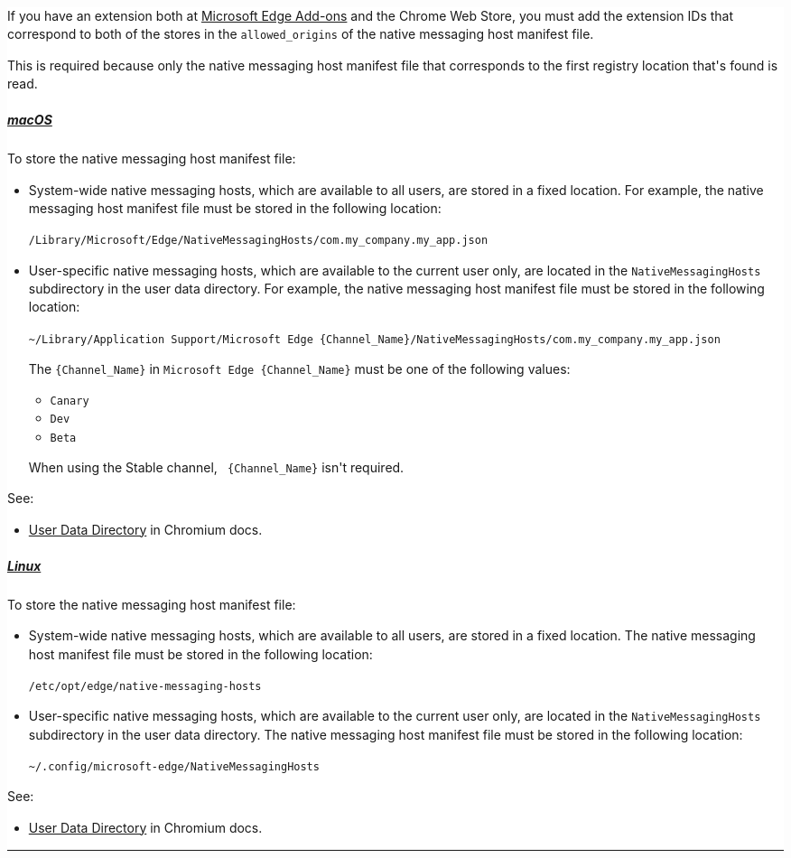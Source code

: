 If you have an extension both at [Microsoft Edge Add-ons](https://microsoftedge.microsoft.com) and the Chrome Web Store, you must add the extension IDs that correspond to both of the stores in the `allowed_origins` of the native messaging host manifest file.

This is required because only the native messaging host manifest file that corresponds to the first registry location that's found is read.

##### [macOS](#tab/macos/)

To store the native messaging host manifest file:

*  System-wide native messaging hosts, which are available to all users, are stored in a fixed location.  For example, the native messaging host manifest file must be stored in the following location:

   ```bash
   /Library/Microsoft/Edge/NativeMessagingHosts/com.my_company.my_app.json
   ```

*  User-specific native messaging hosts, which are available to the current user only, are located in the `NativeMessagingHosts` subdirectory in the user data directory.  For example, the native messaging host manifest file must be stored in the following location:

   ```bash
   ~/Library/Application Support/Microsoft Edge {Channel_Name}/NativeMessagingHosts/com.my_company.my_app.json
   ```

   The `{Channel_Name}` in `Microsoft Edge {Channel_Name}` must be one of the following values:

    * `Canary`
    * `Dev`
    * `Beta`

    When using the Stable channel, ` {Channel_Name}` isn't required.

See:
* [User Data Directory](https://chromium.googlesource.com/chromium/src/+/HEAD/docs/user_data_dir.md) in Chromium docs.


##### [Linux](#tab/linux/)

To store the native messaging host manifest file:

*  System-wide native messaging hosts, which are available to all users, are stored in a fixed location.  The native messaging host manifest file must be stored in the following location:

   ```bash
   /etc/opt/edge/native-messaging-hosts
   ```

*  User-specific native messaging hosts, which are available to the current user only, are located in the `NativeMessagingHosts` subdirectory in the user data directory.  The native messaging host manifest file must be stored in the following location:

   ```bash
   ~/.config/microsoft-edge/NativeMessagingHosts
   ```

See:
* [User Data Directory](https://chromium.googlesource.com/chromium/src/+/HEAD/docs/user_data_dir.md) in Chromium docs.

---